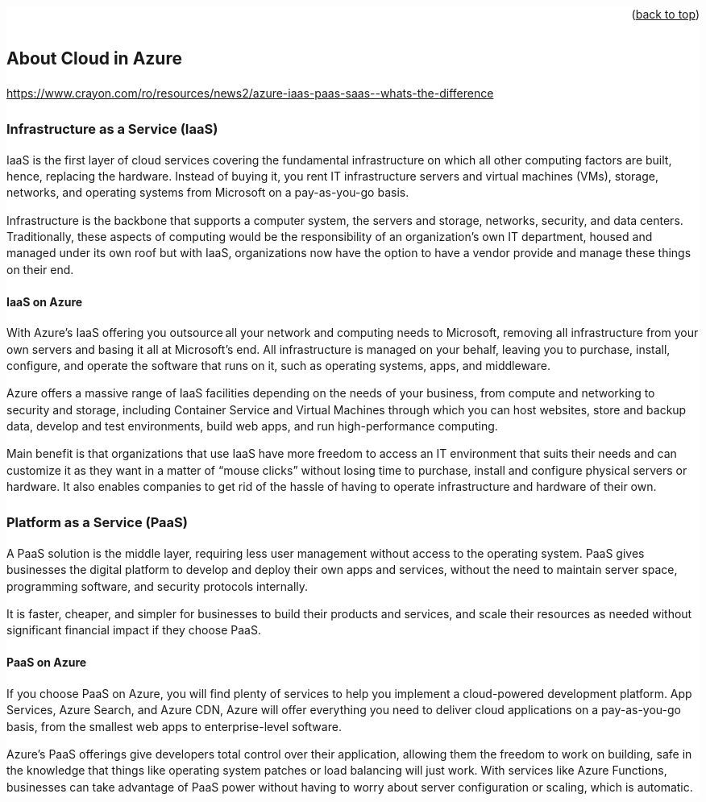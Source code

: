<p align="right">(<a href="#readme-top">back to top</a>)</p>

## About Cloud in Azure

<a name="cloud-azure"></a>

<https://www.crayon.com/ro/resources/news2/azure-iaas-paas-saas--whats-the-difference>

### Infrastructure as a Service (IaaS)

IaaS is the first layer of cloud services covering the fundamental infrastructure on which all other computing factors are built, hence, replacing the hardware. Instead of buying it, you rent IT infrastructure servers and virtual machines (VMs), storage, networks, and operating systems from Microsoft on a pay-as-you-go basis.

Infrastructure is the backbone that supports a computer system, the servers and storage, networks, security, and data centers. Traditionally, these aspects of computing would be the responsibility of an organization’s own IT department, housed and managed under its own roof but with IaaS, organizations now have the option to have a vendor provide and manage these things on their end.

#### IaaS on Azure

With Azure’s IaaS offering you outsource all your network and computing needs to Microsoft, removing all infrastructure from your own servers and basing it all at Microsoft’s end. All infrastructure is managed on your behalf, leaving you to purchase, install, configure, and operate the software that runs on it, such as operating systems, apps, and middleware.

Azure offers a massive range of IaaS facilities depending on the needs of your business, from compute and networking to security and storage, including Container Service and Virtual Machines through which you can host websites, store and backup data, develop and test environments, build web apps, and run high-performance computing.

Main benefit is that organizations that use IaaS have more freedom to access an IT environment that suits their needs and can customize it as they want in a matter of “mouse clicks” without losing time to purchase, install and configure physical servers or hardware. It also enables companies to get rid of the hassle of having to operate infrastructure and hardware of their own.

### Platform as a Service (PaaS)

A PaaS solution is the middle layer, requiring less user management without access to the operating system. PaaS gives businesses the digital platform to develop and deploy their own apps and services, without the need to maintain server space, programming software, and security protocols internally.

It is faster, cheaper, and simpler for businesses to build their products and services, and scale their resources as needed without significant financial impact if they choose PaaS.

#### PaaS on Azure

If you choose PaaS on Azure, you will find plenty of services to help you implement a cloud-powered development platform. App Services, Azure Search, and Azure CDN, Azure will offer everything you need to deliver cloud applications on a pay-as-you-go basis, from the smallest web apps to enterprise-level software.

Azure’s PaaS offerings give developers total control over their application, allowing them the freedom to work on building, safe in the knowledge that things like operating system patches or load balancing will just work. With services like Azure Functions, businesses can take advantage of PaaS power without having to worry about server configuration or scaling, which is automatic.
